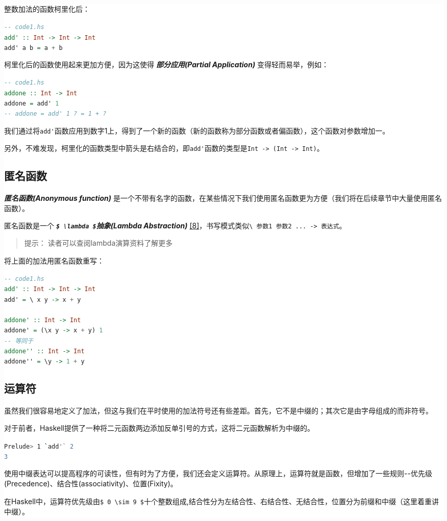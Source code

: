 整数加法的函数柯里化后：

```haskell
-- code1.hs
add' :: Int -> Int -> Int 
add' a b = a + b
```

柯里化后的函数使用起来更加方便，因为这使得 ***部分应用(Partial Application)*** 变得轻而易举，例如：

```haskell
-- code1.hs
addone :: Int -> Int
addone = add' 1
-- addone = add' 1 ? = 1 + ?
```

我们通过将`add'`函数应用到数字1上，得到了一个新的函数（新的函数称为部分函数或者偏函数），这个函数对参数增加一。

另外，不难发现，柯里化的函数类型中箭头是右结合的，即`add'`函数的类型是`Int -> (Int -> Int)`。

## 匿名函数

***匿名函数(Anonymous function)*** 是一个不带有名字的函数，在某些情况下我们使用匿名函数更为方便（我们将在后续章节中大量使用匿名函数）。

匿名函数是一个 ***`$ \lambda $`抽象(Lambda Abstraction)*** [[8]](#ref8)，书写模式类似`\ 参数1 参数2 ... -> 表达式`。

> 提示： 读者可以查阅lambda演算资料了解更多

将上面的加法用匿名函数重写：

```haskell
-- code1.hs
add' :: Int -> Int -> Int
add' = \ x y -> x + y

addone' :: Int -> Int 
addone' = (\x y -> x + y) 1
-- 等同于
addone'' :: Int -> Int 
addone'' = \y -> 1 + y
```

## 运算符

虽然我们很容易地定义了加法，但这与我们在平时使用的加法符号还有些差距。首先，它不是中缀的；其次它是由字母组成的而非符号。

对于前者，Haskell提供了一种将二元函数两边添加反单引号的方式，这将二元函数解析为中缀的。

```bash
Prelude> 1 `add'` 2
3
```

使用中缀表达可以提高程序的可读性，但有时为了方便，我们还会定义运算符。从原理上，运算符就是函数，但增加了一些规则--优先级(Precedence)、结合性(associativity)、位置(Fixity)。

在Haskell中，运算符优先级由`$ 0 \sim 9 $`十个整数组成,结合性分为左结合性、右结合性、无结合性，位置分为前缀和中缀（这里着重讲中缀）。
